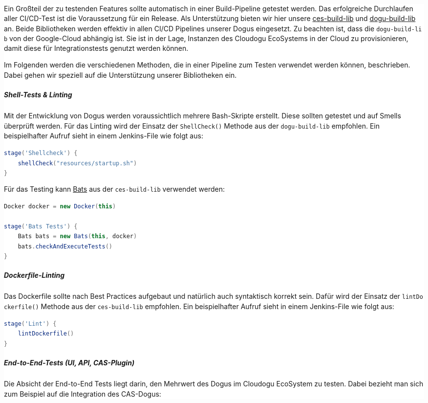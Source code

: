 Ein Großteil der zu testenden Features sollte automatisch in einer Build-Pipeline getestet werden.
Das erfolgreiche Durchlaufen aller CI/CD-Test ist die Voraussetzung für ein Release.
Als Unterstützung bieten wir hier unsere [ces-build-lib][ces-build-lib] und [dogu-build-lib][dogu-build-lib] an.
Beide Bibliotheken werden effektiv in allen CI/CD Pipelines unserer Dogus eingesetzt.
Zu beachten ist, dass die `dogu-build-lib` von der Google-Cloud abhängig ist.
Sie ist in der Lage, Instanzen des Cloudogu EcoSystems in der Cloud zu provisionieren, damit diese für
Integrationstests genutzt werden können.

Im Folgenden werden die verschiedenen Methoden, die in einer Pipeline zum Testen verwendet werden können, beschrieben.
Dabei gehen wir speziell auf die Unterstützung unserer Bibliotheken ein.

[ces-build-lib]: https://github.com/cloudogu/ces-build-lib
[dogu-build-lib]: https://github.com/cloudogu/dogu-build-lib

##### Shell-Tests & Linting

Mit der Entwicklung von Dogus werden voraussichtlich mehrere Bash-Skripte erstellt.
Diese sollten getestet und auf Smells überprüft werden.
Für das Linting wird der Einsatz der `ShellCheck()` Methode aus der `dogu-build-lib` empfohlen.
Ein beispielhafter Aufruf sieht in einem Jenkins-File wie folgt aus:

```groovy
stage('Shellcheck') {
    shellCheck("resources/startup.sh")
}
```

Für das Testing kann [Bats][bats] aus der `ces-build-lib` verwendet werden:

```groovy
Docker docker = new Docker(this)

stage('Bats Tests') {
    Bats bats = new Bats(this, docker)
    bats.checkAndExecuteTests()
}
```

[bats]: https://github.com/bats-core/bats-core

##### Dockerfile-Linting

Das Dockerfile sollte nach Best Practices aufgebaut und natürlich auch syntaktisch korrekt sein.
Dafür wird der Einsatz der `lintDockerfile()` Methode aus der `ces-build-lib` empfohlen.
Ein beispielhafter Aufruf sieht in einem Jenkins-File wie folgt aus:

```groovy
stage('Lint') {
    lintDockerfile()
}
```

##### End-to-End-Tests (UI, API, CAS-Plugin)

Die Absicht der End-to-End Tests liegt darin, den Mehrwert des Dogus im Cloudogu EcoSystem zu testen.
Dabei bezieht man sich zum Beispiel auf die Integration des CAS-Dogus:


[makefiles]: https://github.com/cloudogu/makefiles
[dogu-integration-lib]: https://github.com/cloudogu/dogu-integration-test-library
[trivy]: https://github.com/cloudogu/dogu-build-lib/blob/develop/docs/development/trivy_de.md